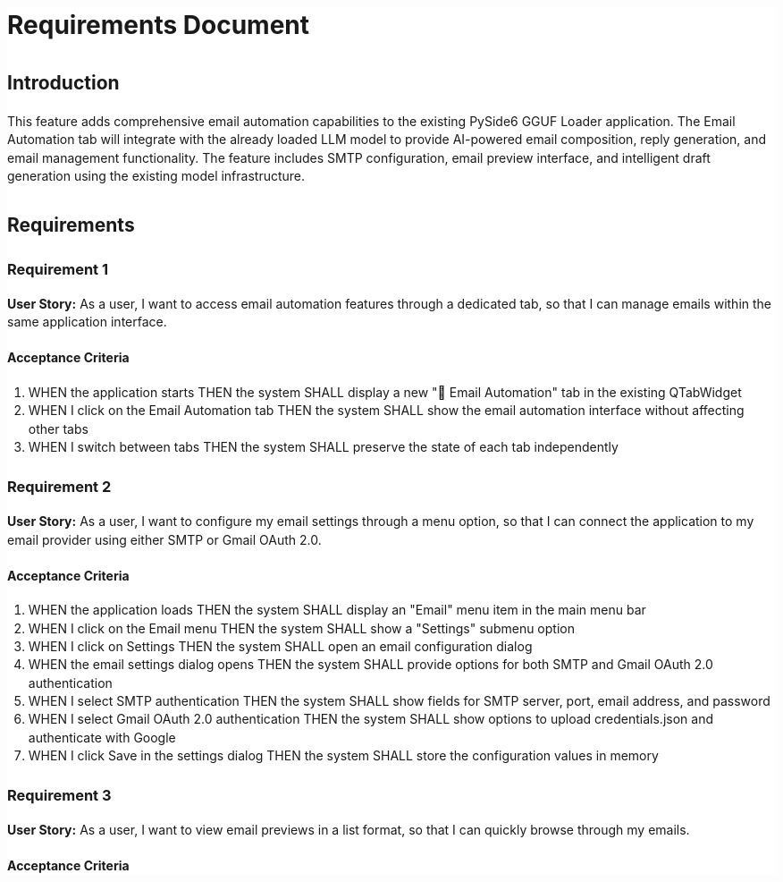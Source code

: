 # Requirements Document

## Introduction

This feature adds comprehensive email automation capabilities to the existing PySide6 GGUF Loader application. The Email Automation tab will integrate with the already loaded LLM model to provide AI-powered email composition, reply generation, and email management functionality. The feature includes SMTP configuration, email preview interface, and intelligent draft generation using the existing model infrastructure.

## Requirements

### Requirement 1

**User Story:** As a user, I want to access email automation features through a dedicated tab, so that I can manage emails within the same application interface.

#### Acceptance Criteria

1. WHEN the application starts THEN the system SHALL display a new "📧 Email Automation" tab in the existing QTabWidget
2. WHEN I click on the Email Automation tab THEN the system SHALL show the email automation interface without affecting other tabs
3. WHEN I switch between tabs THEN the system SHALL preserve the state of each tab independently

### Requirement 2

**User Story:** As a user, I want to configure my email settings through a menu option, so that I can connect the application to my email provider using either SMTP or Gmail OAuth 2.0.

#### Acceptance Criteria

1. WHEN the application loads THEN the system SHALL display an "Email" menu item in the main menu bar
2. WHEN I click on the Email menu THEN the system SHALL show a "Settings" submenu option
3. WHEN I click on Settings THEN the system SHALL open an email configuration dialog
4. WHEN the email settings dialog opens THEN the system SHALL provide options for both SMTP and Gmail OAuth 2.0 authentication
5. WHEN I select SMTP authentication THEN the system SHALL show fields for SMTP server, port, email address, and password
6. WHEN I select Gmail OAuth 2.0 authentication THEN the system SHALL show options to upload credentials.json and authenticate with Google
7. WHEN I click Save in the settings dialog THEN the system SHALL store the configuration values in memory

### Requirement 3

**User Story:** As a user, I want to view email previews in a list format, so that I can quickly browse through my emails.

#### Acceptance Criteria
